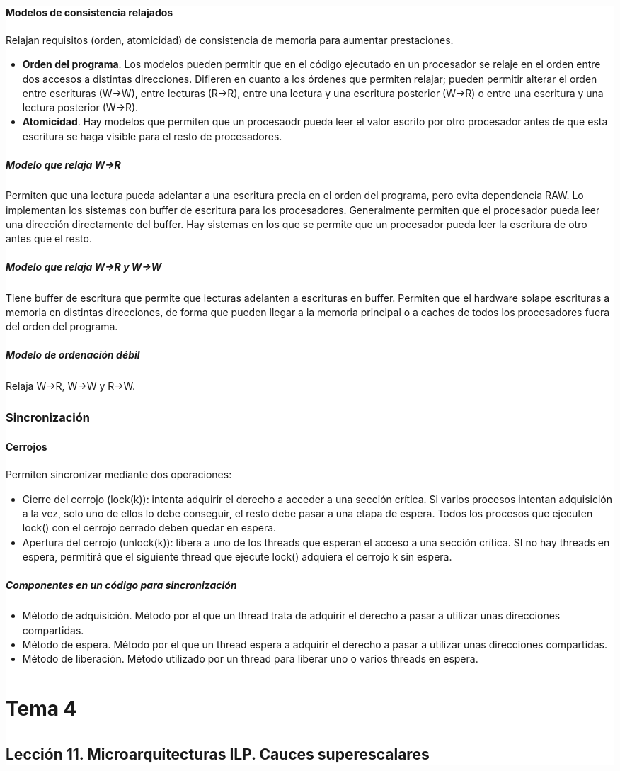 #### Modelos de consistencia relajados

Relajan requisitos (orden, atomicidad) de consistencia de memoria para aumentar prestaciones.

+ **Orden del programa**. Los modelos pueden permitir que en el código ejecutado en un procesador se relaje en el orden entre dos accesos a distintas direcciones. Difieren en cuanto a los órdenes que permiten relajar; pueden permitir alterar el orden entre escrituras (W->W), entre lecturas (R->R), entre una lectura y una escritura posterior (W->R) o entre una escritura y una lectura posterior (W->R).
+ **Atomicidad**. Hay modelos que permiten que un procesaodr pueda leer el valor escrito por otro procesador antes de que esta escritura se haga visible para el resto de procesadores.

##### Modelo que relaja W->R

Permiten que una lectura pueda adelantar a una escritura precia en el orden del programa, pero evita dependencia RAW. Lo implementan los sistemas con buffer de escritura para los procesadores. Generalmente permiten que el procesador pueda leer una dirección directamente del buffer. Hay sistemas en los que se permite que un procesador pueda leer la escritura de otro antes que el resto.

##### Modelo que relaja W->R y W->W

Tiene buffer de escritura que permite que lecturas adelanten a escrituras en buffer. Permiten que el hardware solape escrituras a memoria en distintas direcciones, de forma que pueden llegar a la memoria principal o a caches de todos los procesadores fuera del orden del programa.

##### Modelo de ordenación débil

Relaja W->R, W->W y R->W.

### Sincronización

#### Cerrojos

Permiten sincronizar mediante dos operaciones:

- Cierre del cerrojo (lock(k)): intenta adquirir el derecho a acceder a una sección crítica. Si varios procesos intentan adquisición a la vez, solo uno de ellos lo debe conseguir, el resto debe pasar a una etapa de espera. Todos los procesos que ejecuten lock() con el cerrojo cerrado deben quedar en espera.
- Apertura del cerrojo (unlock(k)): libera a uno de los threads que esperan el acceso a una sección crítica. SI no hay threads en espera, permitirá que el siguiente thread que ejecute lock() adquiera el cerrojo k sin espera.

##### Componentes en un código para sincronización

- Método de adquisición. Método por el que un thread trata de adquirir el derecho a pasar a utilizar unas direcciones compartidas.
- Método de espera. Método por el que un thread espera a adquirir el derecho a pasar a utilizar unas direcciones compartidas.
- Método de liberación. Método utilizado por un thread para liberar uno o varios threads en espera.

# Tema 4

## Lección 11. Microarquitecturas ILP. Cauces superescalares
